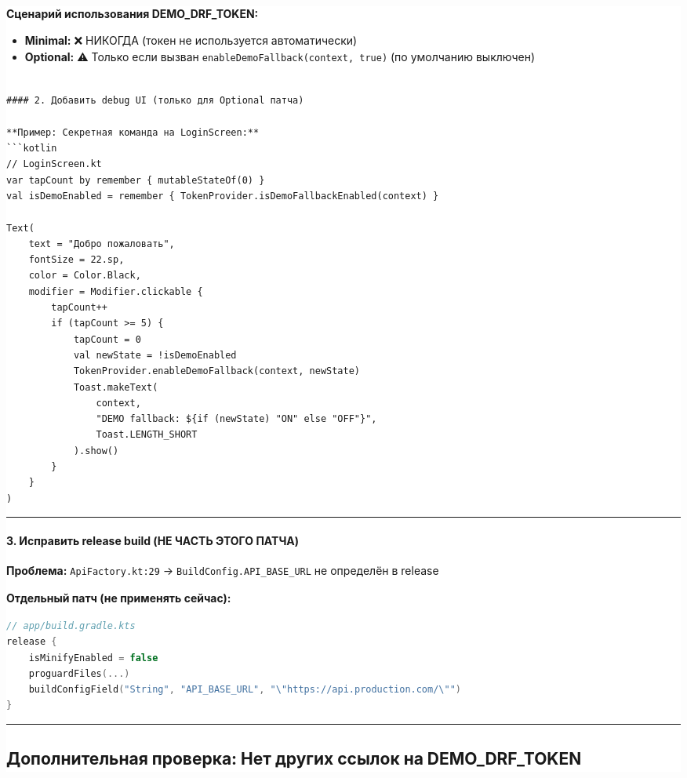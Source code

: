 **Сценарий использования DEMO_DRF_TOKEN:**
- **Minimal:** ❌ НИКОГДА (токен не используется автоматически)
- **Optional:** ⚠️ Только если вызван `enableDemoFallback(context, true)` (по умолчанию выключен)
```

#### 2. Добавить debug UI (только для Optional патча)

**Пример: Секретная команда на LoginScreen:**
```kotlin
// LoginScreen.kt
var tapCount by remember { mutableStateOf(0) }
val isDemoEnabled = remember { TokenProvider.isDemoFallbackEnabled(context) }

Text(
    text = "Добро пожаловать",
    fontSize = 22.sp,
    color = Color.Black,
    modifier = Modifier.clickable {
        tapCount++
        if (tapCount >= 5) {
            tapCount = 0
            val newState = !isDemoEnabled
            TokenProvider.enableDemoFallback(context, newState)
            Toast.makeText(
                context, 
                "DEMO fallback: ${if (newState) "ON" else "OFF"}", 
                Toast.LENGTH_SHORT
            ).show()
        }
    }
)
```

---

#### 3. Исправить release build (НЕ ЧАСТЬ ЭТОГО ПАТЧА)

**Проблема:** `ApiFactory.kt:29` → `BuildConfig.API_BASE_URL` не определён в release

**Отдельный патч (не применять сейчас):**
```kotlin
// app/build.gradle.kts
release {
    isMinifyEnabled = false
    proguardFiles(...)
    buildConfigField("String", "API_BASE_URL", "\"https://api.production.com/\"")
}
```

---

## Дополнительная проверка: Нет других ссылок на DEMO_DRF_TOKEN
